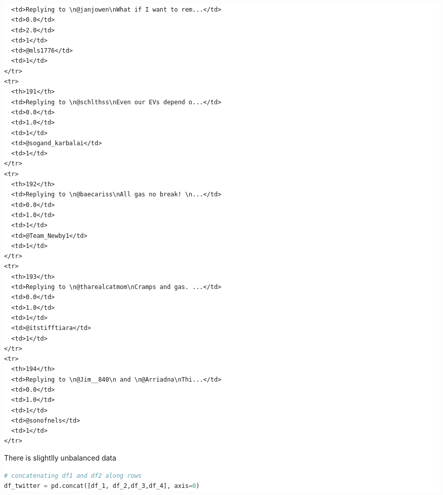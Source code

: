       <td>Replying to \n@janjowen\nWhat if I want to rem...</td>
      <td>0.0</td>
      <td>2.0</td>
      <td>1</td>
      <td>@mls1776</td>
      <td>1</td>
    </tr>
    <tr>
      <th>191</th>
      <td>Replying to \n@schlthss\nEven our EVs depend o...</td>
      <td>0.0</td>
      <td>1.0</td>
      <td>1</td>
      <td>@sogand_karbalai</td>
      <td>1</td>
    </tr>
    <tr>
      <th>192</th>
      <td>Replying to \n@baecariss\nAll gas no break! \n...</td>
      <td>0.0</td>
      <td>1.0</td>
      <td>1</td>
      <td>@Team_Newby1</td>
      <td>1</td>
    </tr>
    <tr>
      <th>193</th>
      <td>Replying to \n@tharealcatmom\nCramps and gas. ...</td>
      <td>0.0</td>
      <td>1.0</td>
      <td>1</td>
      <td>@itstifftiara</td>
      <td>1</td>
    </tr>
    <tr>
      <th>194</th>
      <td>Replying to \n@Jim__840\n and \n@Arriadna\nThi...</td>
      <td>0.0</td>
      <td>1.0</td>
      <td>1</td>
      <td>@sonofnels</td>
      <td>1</td>
    </tr>
  </tbody>
</table>

There is slightlly unbalanced data


```python
# concatenating df1 and df2 along rows
df_twitter = pd.concat([df_1, df_2,df_3,df_4], axis=0)
```
